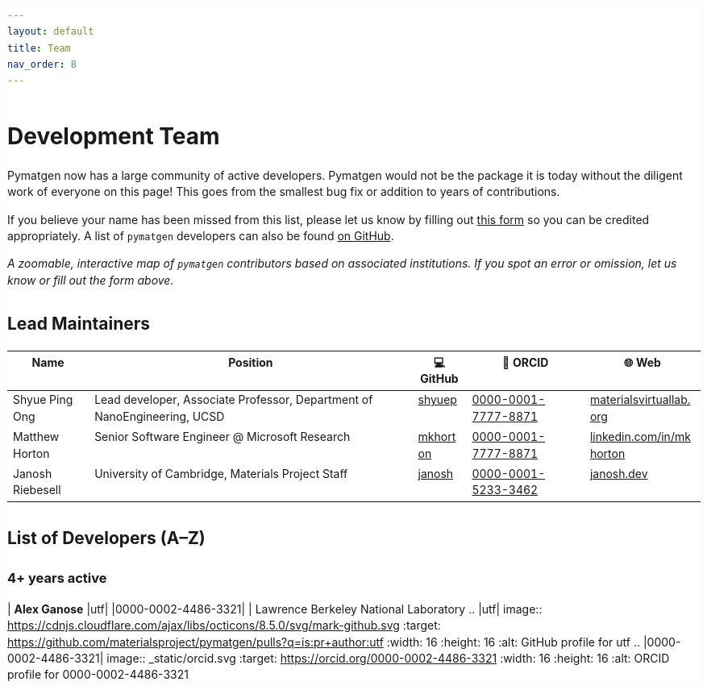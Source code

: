```yaml
---
layout: default
title: Team
nav_order: 8
---
```


# Development Team

Pymatgen now has a large community of active developers.
Pymatgen would not be the package it is today without the diligent work
of everyone on this page! This goes from the smallest bug fix or addition
to years of contributions.

If you believe your name has been missed from this list, please let us know
by filling out [this form](https://forms.gle/JnisFb38QDR8QTFTA) so you can be credited appropriately.
A list of `pymatgen` developers can also be found [on GitHub](https://github.com/materialsproject/pymatgen/graphs/contributors).

_A zoomable, interactive map of `pymatgen` contributors based on associated institutions. If you spot an error or omission, let us know or fill out the form above._




## Lead Maintainers

| Name             | Position                                                                 | 💻 GitHub                                                                           | 🔬 ORCID                                                      | 🌐 Web                                                        |
| ---------------- | ------------------------------------------------------------------------ | ---------------------------------------------------------------------------------- | ------------------------------------------------------------ | ------------------------------------------------------------ |
| Shyue Ping Ong   | Lead developer, Associate Professor, Department of NanoEngineering, UCSD | [shyuep](https://github.com/shyuep)                                                | [0000-0001-7777-8871](https://orcid.org/0000-0001-5726-2587) | [materialsvirtuallab.org](https://materialsvirtuallab.org)   |
| Matthew Horton   | Senior Software Engineer @ Microsoft Research                            | [mkhorton](https://github.com/mkhorton)                                            | [0000-0001-7777-8871](https://orcid.org/0000-0001-7777-8871) | [linkedin.com/in/mkhorton](https://linkedin.com/in/mkhorton) |
| Janosh Riebesell | University of Cambridge, Materials Project Staff                         | [janosh](https://github.com/materialsproject/pymatgen/pulls?q=is:pr+author:janosh) | [0000-0001-5233-3462](https://orcid.org/0000-0001-5233-3462) | [janosh.dev](https://janosh.dev)                             |

## List of Developers (A–Z)

### 4+ years active

| **Alex Ganose** |utf| |0000-0002-4486-3321|
| Lawrence Berkeley National Laboratory
.. |utf| image:: https://cdnjs.cloudflare.com/ajax/libs/octicons/8.5.0/svg/mark-github.svg
   :target: https://github.com/materialsproject/pymatgen/pulls?q=is:pr+author:utf
   :width: 16
   :height: 16
   :alt: GitHub profile for utf
.. |0000-0002-4486-3321| image:: _static/orcid.svg
   :target: https://orcid.org/0000-0002-4486-3321
   :width: 16
   :height: 16
   :alt: ORCID profile for 0000-0002-4486-3321

